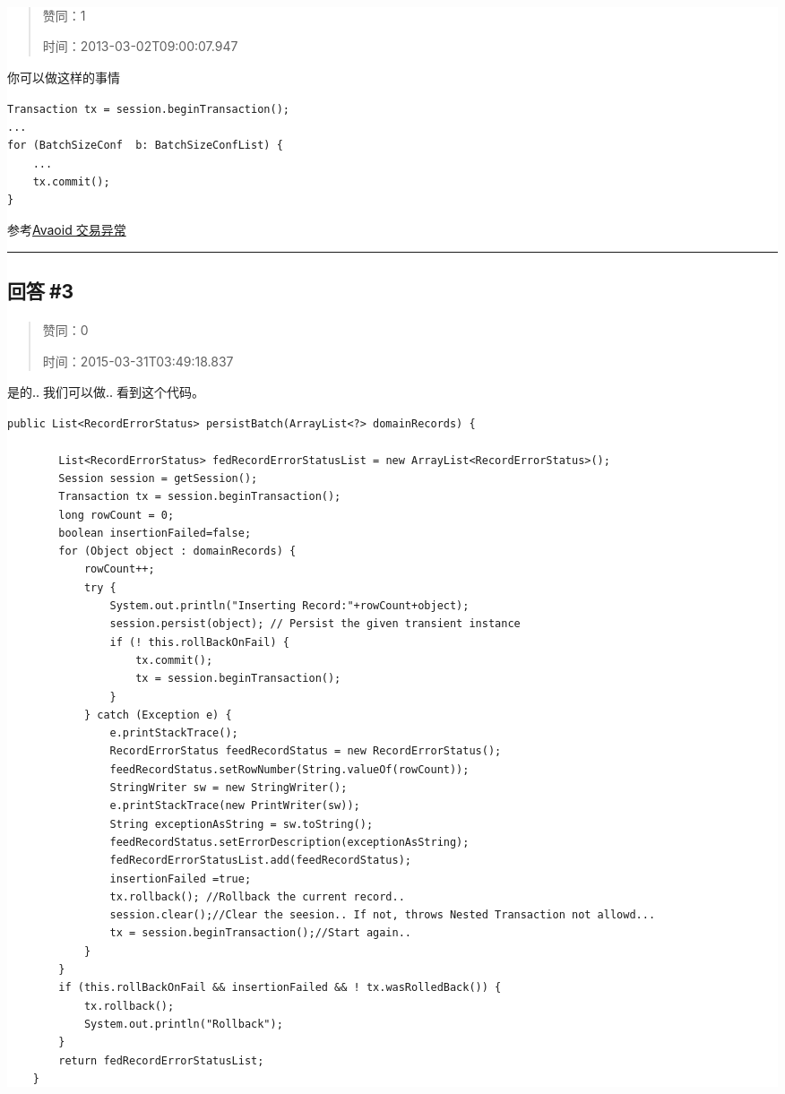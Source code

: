 > 赞同：1
> 
> 时间：2013-03-02T09:00:07.947

你可以做这样的事情

```
Transaction tx = session.beginTransaction();
...
for (BatchSizeConf  b: BatchSizeConfList) {
    ...
    tx.commit();
} 
```

参考[Avaoid 交易异常](https://stackoverflow.com/questions/10909827/why-org-hibernate-transactionexception-in-hibernate-and-avoid)

* * *

## 回答 #3

> 赞同：0
> 
> 时间：2015-03-31T03:49:18.837

是的.. 我们可以做.. 看到这个代码。

```
public List<RecordErrorStatus> persistBatch(ArrayList<?> domainRecords) {

        List<RecordErrorStatus> fedRecordErrorStatusList = new ArrayList<RecordErrorStatus>();
        Session session = getSession();
        Transaction tx = session.beginTransaction();
        long rowCount = 0;
        boolean insertionFailed=false;
        for (Object object : domainRecords) {
            rowCount++;
            try {
                System.out.println("Inserting Record:"+rowCount+object);
                session.persist(object); // Persist the given transient instance
                if (! this.rollBackOnFail) {
                    tx.commit();
                    tx = session.beginTransaction();
                }
            } catch (Exception e) {
                e.printStackTrace();
                RecordErrorStatus feedRecordStatus = new RecordErrorStatus();
                feedRecordStatus.setRowNumber(String.valueOf(rowCount));
                StringWriter sw = new StringWriter();
                e.printStackTrace(new PrintWriter(sw));
                String exceptionAsString = sw.toString();
                feedRecordStatus.setErrorDescription(exceptionAsString);
                fedRecordErrorStatusList.add(feedRecordStatus);
                insertionFailed =true;
                tx.rollback(); //Rollback the current record..
                session.clear();//Clear the seesion.. If not, throws Nested Transaction not allowd...
                tx = session.beginTransaction();//Start again..
            } 
        }
        if (this.rollBackOnFail && insertionFailed && ! tx.wasRolledBack()) {
            tx.rollback();
            System.out.println("Rollback");
        } 
        return fedRecordErrorStatusList;
    } 
```